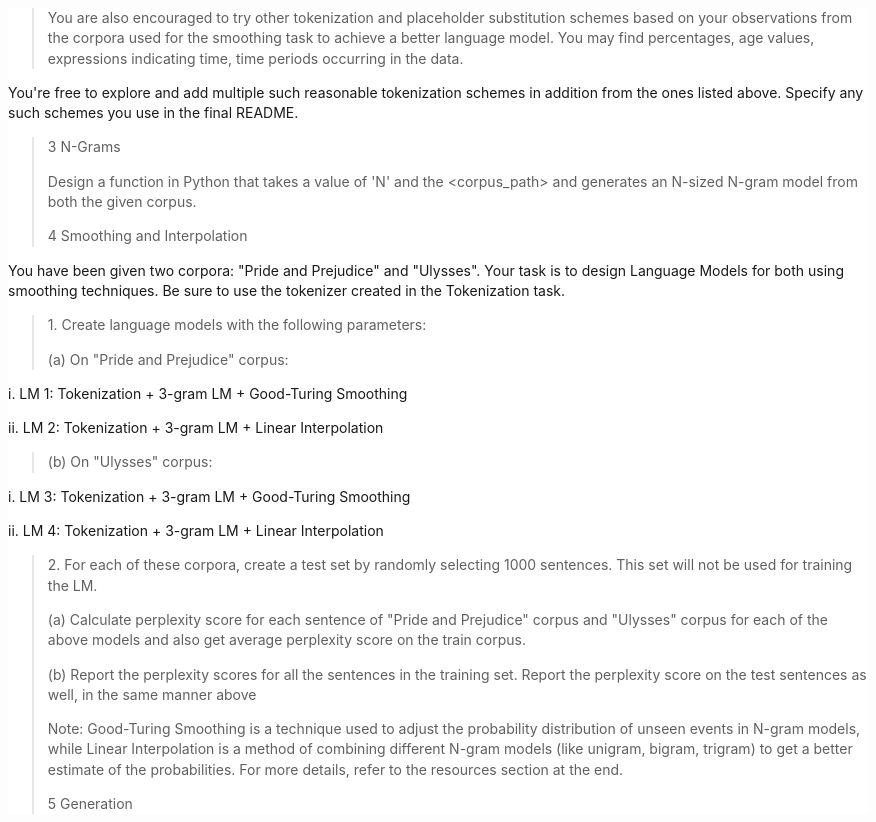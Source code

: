 > You are also encouraged to try other tokenization and placeholder
> substitution schemes based on your observations from the corpora used
> for the smoothing task to achieve a better language model. You may
> find percentages, age values, expressions indicating time, time
> periods occurring in the data.

You're free to explore and add multiple such reasonable tokenization
schemes in addition from the ones listed above. Specify any such schemes
you use in the final README.

> 3 N-Grams
>
> Design a function in Python that takes a value of 'N' and the
> \<corpus_path\> and generates an N-sized N-gram model from both the
> given corpus.
>
> 4 Smoothing and Interpolation

You have been given two corpora: "Pride and Prejudice" and "Ulysses".
Your task is to design Language Models for both using smoothing
techniques. Be sure to use the tokenizer created in the Tokenization
task.

> 1\. Create language models with the following parameters:
>
> \(a\) On "Pride and Prejudice" corpus:

i\. LM 1: Tokenization + 3-gram LM + Good-Turing Smoothing

ii\. LM 2: Tokenization + 3-gram LM + Linear Interpolation

> \(b\) On "Ulysses" corpus:

i\. LM 3: Tokenization + 3-gram LM + Good-Turing Smoothing

ii\. LM 4: Tokenization + 3-gram LM + Linear Interpolation

> 2\. For each of these corpora, create a test set by randomly selecting
> 1000 sentences. This set will not be used for training the LM.
>
> \(a\) Calculate perplexity score for each sentence of "Pride and
> Prejudice" corpus and "Ulysses" corpus for each of the above models
> and also get average perplexity score on the train corpus.
>
> \(b\) Report the perplexity scores for all the sentences in the
> training set. Report the perplexity score on the test sentences as
> well, in the same manner above
>
> Note: Good-Turing Smoothing is a technique used to adjust the
> probability distribution of unseen events in N-gram models, while
> Linear Interpolation is a method of combining different N-gram models
> (like unigram, bigram, trigram) to get a better estimate of the
> probabilities. For more details, refer to the resources section at the
> end.
>
> 5 Generation
